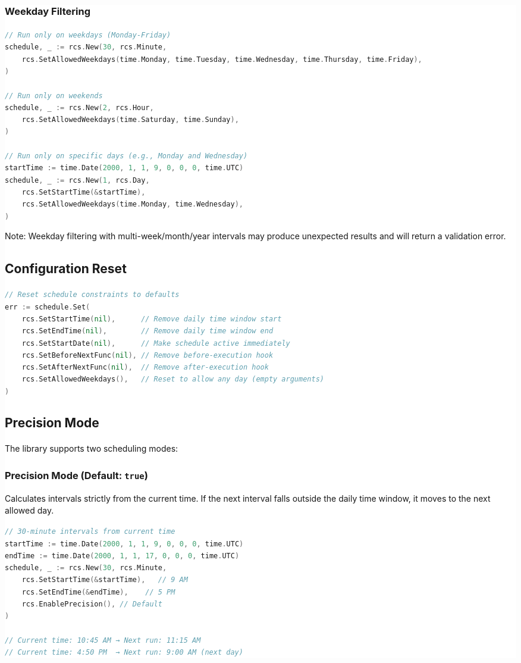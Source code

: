 ```go
```
### Weekday Filtering

```go
// Run only on weekdays (Monday-Friday)
schedule, _ := rcs.New(30, rcs.Minute,
    rcs.SetAllowedWeekdays(time.Monday, time.Tuesday, time.Wednesday, time.Thursday, time.Friday),
)

// Run only on weekends
schedule, _ := rcs.New(2, rcs.Hour,
    rcs.SetAllowedWeekdays(time.Saturday, time.Sunday),
)

// Run only on specific days (e.g., Monday and Wednesday)
startTime := time.Date(2000, 1, 1, 9, 0, 0, 0, time.UTC)
schedule, _ := rcs.New(1, rcs.Day,
    rcs.SetStartTime(&startTime),
    rcs.SetAllowedWeekdays(time.Monday, time.Wednesday),
)
```
Note: Weekday filtering with multi-week/month/year intervals may produce unexpected results and will return a validation error.

## Configuration Reset

```go
// Reset schedule constraints to defaults
err := schedule.Set(
    rcs.SetStartTime(nil),      // Remove daily time window start
    rcs.SetEndTime(nil),        // Remove daily time window end  
    rcs.SetStartDate(nil),      // Make schedule active immediately
    rcs.SetBeforeNextFunc(nil), // Remove before-execution hook
    rcs.SetAfterNextFunc(nil),  // Remove after-execution hook
    rcs.SetAllowedWeekdays(),   // Reset to allow any day (empty arguments)
)
```

## Precision Mode

The library supports two scheduling modes:

### Precision Mode (Default: `true`)

Calculates intervals strictly from the current time. If the next interval falls outside the daily time window, it moves to the next allowed day.

```go
// 30-minute intervals from current time
startTime := time.Date(2000, 1, 1, 9, 0, 0, 0, time.UTC)
endTime := time.Date(2000, 1, 1, 17, 0, 0, 0, time.UTC)
schedule, _ := rcs.New(30, rcs.Minute,
    rcs.SetStartTime(&startTime),   // 9 AM
    rcs.SetEndTime(&endTime),    // 5 PM  
    rcs.EnablePrecision(), // Default
)

// Current time: 10:45 AM → Next run: 11:15 AM
// Current time: 4:50 PM  → Next run: 9:00 AM (next day)
```
